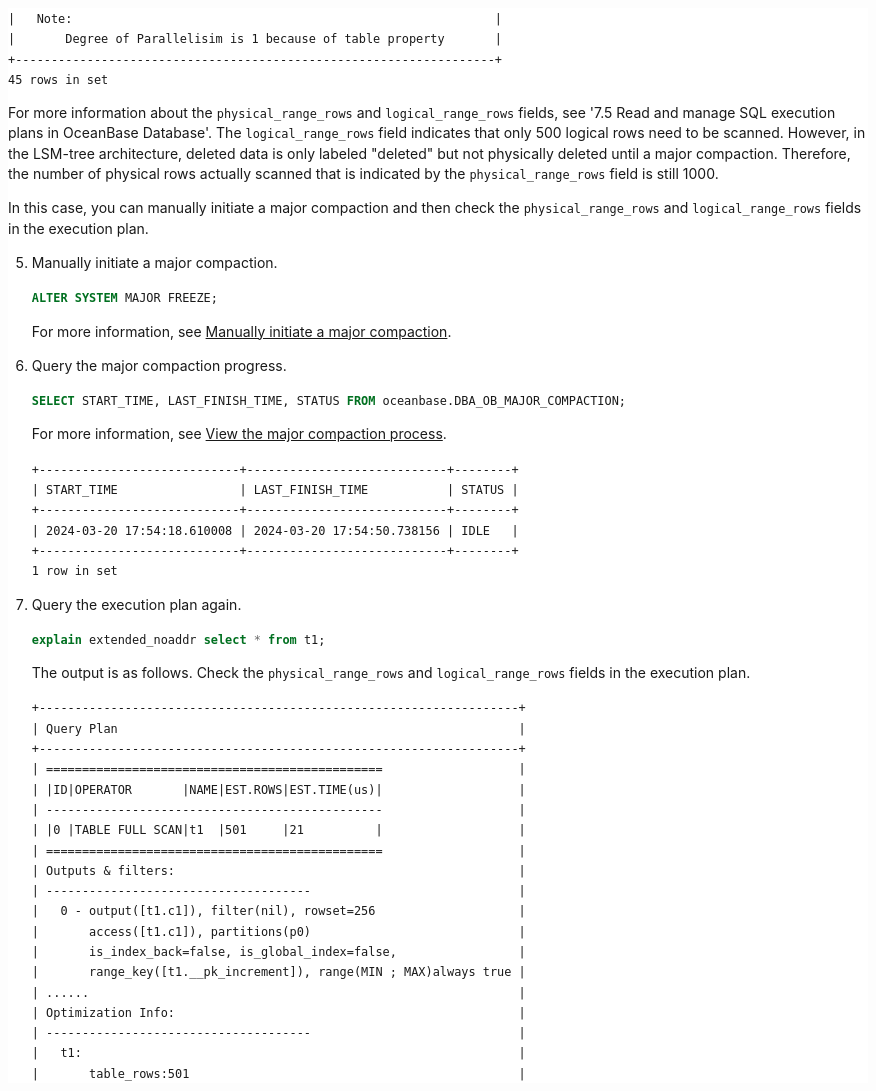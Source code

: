    ```shell
   |   Note:                                                           |
   |       Degree of Parallelisim is 1 because of table property       |
   +-------------------------------------------------------------------+
   45 rows in set
   ```

   For more information about the `physical_range_rows` and `logical_range_rows` fields, see '7.5 Read and manage SQL execution plans in OceanBase Database'. The `logical_range_rows` field indicates that only 500 logical rows need to be scanned. However, in the LSM-tree architecture, deleted data is only labeled "deleted" but not physically deleted until a major compaction. Therefore, the number of physical rows actually scanned that is indicated by the `physical_range_rows` field is still 1000.

   In this case, you can manually initiate a major compaction and then check the `physical_range_rows` and `logical_range_rows` fields in the execution plan.

5. Manually initiate a major compaction.

   ```sql
   ALTER SYSTEM MAJOR FREEZE;
   ```

   For more information, see [Manually initiate a major compaction](https://en.oceanbase.com/docs/common-oceanbase-database-10000000001169027).

6. Query the major compaction progress.

   ```sql
   SELECT START_TIME, LAST_FINISH_TIME, STATUS FROM oceanbase.DBA_OB_MAJOR_COMPACTION;
   ```

   For more information, see [View the major compaction process](https://en.oceanbase.com/docs/common-oceanbase-database-10000000001169024).

   ```shell
   +----------------------------+----------------------------+--------+
   | START_TIME                 | LAST_FINISH_TIME           | STATUS |
   +----------------------------+----------------------------+--------+
   | 2024-03-20 17:54:18.610008 | 2024-03-20 17:54:50.738156 | IDLE   |
   +----------------------------+----------------------------+--------+
   1 row in set
   ```

7. Query the execution plan again.

   ```sql
   explain extended_noaddr select * from t1;
   ```

   The output is as follows. Check the `physical_range_rows` and `logical_range_rows` fields in the execution plan.

   ```shell
   +-------------------------------------------------------------------+
   | Query Plan                                                        |
   +-------------------------------------------------------------------+
   | ===============================================                   |
   | |ID|OPERATOR       |NAME|EST.ROWS|EST.TIME(us)|                   |
   | -----------------------------------------------                   |
   | |0 |TABLE FULL SCAN|t1  |501     |21          |                   |
   | ===============================================                   |
   | Outputs & filters:                                                |
   | -------------------------------------                             |
   |   0 - output([t1.c1]), filter(nil), rowset=256                    |
   |       access([t1.c1]), partitions(p0)                             |
   |       is_index_back=false, is_global_index=false,                 |
   |       range_key([t1.__pk_increment]), range(MIN ; MAX)always true |
   | ......                                                            |
   | Optimization Info:                                                |
   | -------------------------------------                             |
   |   t1:                                                             |
   |       table_rows:501                                              |
   ```